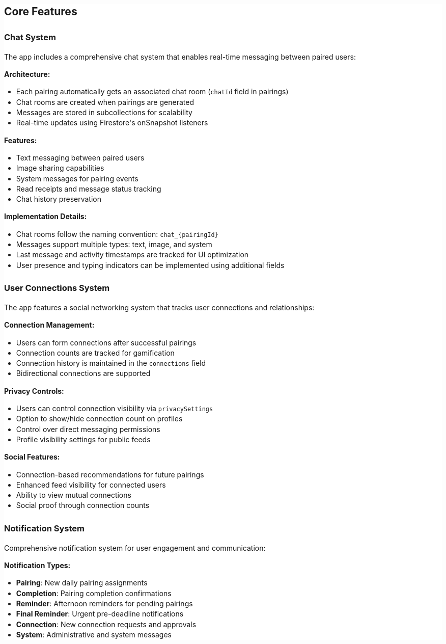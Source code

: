 ## Core Features

### Chat System

The app includes a comprehensive chat system that enables real-time messaging between paired users:

**Architecture:**
- Each pairing automatically gets an associated chat room (`chatId` field in pairings)
- Chat rooms are created when pairings are generated
- Messages are stored in subcollections for scalability
- Real-time updates using Firestore's onSnapshot listeners

**Features:**
- Text messaging between paired users
- Image sharing capabilities
- System messages for pairing events
- Read receipts and message status tracking
- Chat history preservation

**Implementation Details:**
- Chat rooms follow the naming convention: `chat_{pairingId}`
- Messages support multiple types: text, image, and system
- Last message and activity timestamps are tracked for UI optimization
- User presence and typing indicators can be implemented using additional fields

### User Connections System

The app features a social networking system that tracks user connections and relationships:

**Connection Management:**
- Users can form connections after successful pairings
- Connection counts are tracked for gamification
- Connection history is maintained in the `connections` field
- Bidirectional connections are supported

**Privacy Controls:**
- Users can control connection visibility via `privacySettings`
- Option to show/hide connection count on profiles
- Control over direct messaging permissions
- Profile visibility settings for public feeds

**Social Features:**
- Connection-based recommendations for future pairings
- Enhanced feed visibility for connected users
- Ability to view mutual connections
- Social proof through connection counts

### Notification System

Comprehensive notification system for user engagement and communication:

**Notification Types:**
- **Pairing**: New daily pairing assignments
- **Completion**: Pairing completion confirmations
- **Reminder**: Afternoon reminders for pending pairings
- **Final Reminder**: Urgent pre-deadline notifications
- **Connection**: New connection requests and approvals
- **System**: Administrative and system messages
